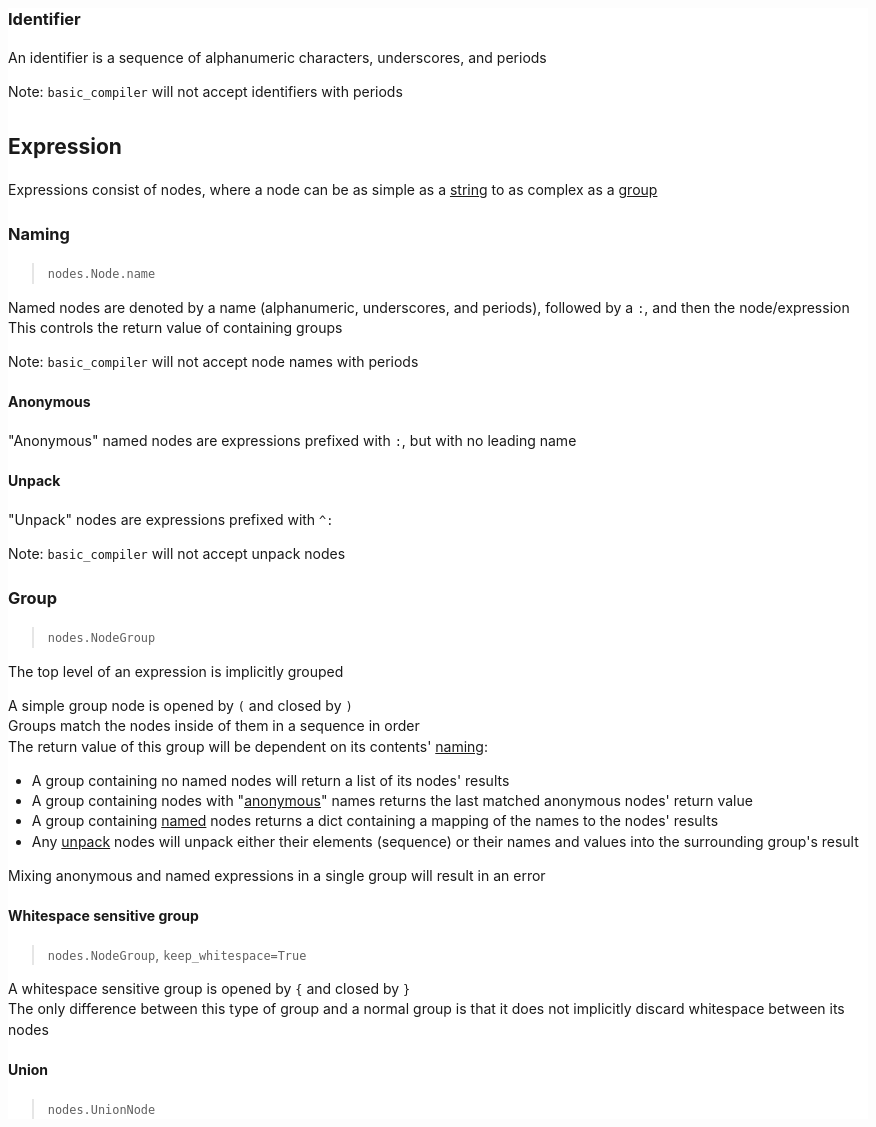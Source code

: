 ### Identifier
An identifier is a sequence of alphanumeric characters, underscores, and periods

Note: `basic_compiler` will not accept identifiers with periods

## Expression
Expressions consist of nodes, where a node can be as simple as a [string](#string) to as complex as a [group](#group)

### Naming
> `nodes.Node.name`

Named nodes are denoted by a name (alphanumeric, underscores, and periods), followed
by a `:`, and then the node/expression  
This controls the return value of containing groups

Note: `basic_compiler` will not accept node names with periods

#### Anonymous
"Anonymous" named nodes are expressions prefixed with `:`, but with
no leading name

#### Unpack
"Unpack" nodes are expressions prefixed with `^:`

Note: `basic_compiler` will not accept unpack nodes

### Group
> `nodes.NodeGroup`

The top level of an expression is implicitly grouped

A simple group node is opened by `(` and closed by `)`  
Groups match the nodes inside of them in a sequence in order  
The return value of this group will be dependent on its contents' [naming](#naming):

- A group containing no named nodes will return a list of its nodes' results
- A group containing nodes with "[anonymous](#anonymous)" names returns the last matched anonymous nodes' return value
- A group containing [named](#naming) nodes returns a dict containing a mapping of the names to the nodes' results
- Any [unpack](#unpack) nodes will unpack either their elements (sequence) or their names and values into the surrounding group's result

Mixing anonymous and named expressions in a single group will result in an error

#### Whitespace sensitive group
> `nodes.NodeGroup`, `keep_whitespace=True`

A whitespace sensitive group is opened by `{` and closed by `}`  
The only difference between this type of group and a normal group is that it does not implicitly
discard whitespace between its nodes

#### Union
> `nodes.UnionNode`
